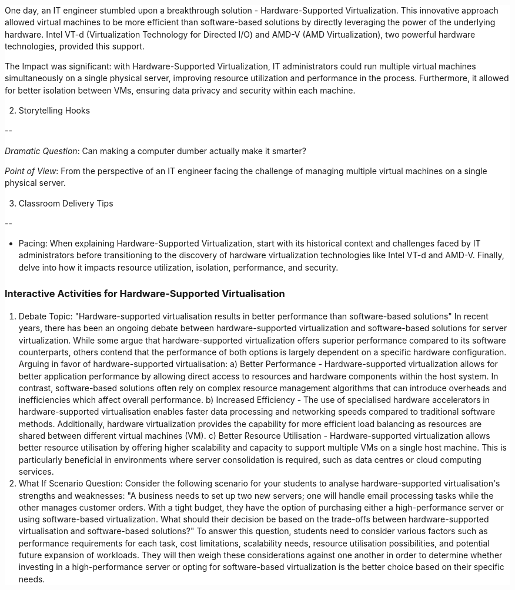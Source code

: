 One day, an IT engineer stumbled upon a breakthrough solution - Hardware-Supported Virtualization. This innovative approach allowed virtual machines to be more efficient than software-based solutions by directly leveraging the power of the underlying hardware. Intel VT-d (Virtualization Technology for Directed I/O) and AMD-V (AMD Virtualization), two powerful hardware technologies, provided this support.

The Impact was significant: with Hardware-Supported Virtualization, IT administrators could run multiple virtual machines simultaneously on a single physical server, improving resource utilization and performance in the process. Furthermore, it allowed for better isolation between VMs, ensuring data privacy and security within each machine.

2. Storytelling Hooks

--

*Dramatic Question*: Can making a computer dumber actually make it smarter? 

*Point of View*: From the perspective of an IT engineer facing the challenge of managing multiple virtual machines on a single physical server.

3. Classroom Delivery Tips

--

* Pacing: When explaining Hardware-Supported Virtualization, start with its historical context and challenges faced by IT administrators before transitioning to the discovery of hardware virtualization technologies like Intel VT-d and AMD-V. Finally, delve into how it impacts resource utilization, isolation, performance, and security.

### Interactive Activities for Hardware-Supported Virtualisation
1. Debate Topic: "Hardware-supported virtualisation results in better performance than software-based solutions"
In recent years, there has been an ongoing debate between hardware-supported virtualization and software-based solutions for server virtualization. While some argue that hardware-supported virtualization offers superior performance compared to its software counterparts, others contend that the performance of both options is largely dependent on a specific hardware configuration. Arguing in favor of hardware-supported virtualisation:
a) Better Performance - Hardware-supported virtualization allows for better application performance by allowing direct access to resources and hardware components within the host system. In contrast, software-based solutions often rely on complex resource management algorithms that can introduce overheads and inefficiencies which affect overall performance.
b) Increased Efficiency - The use of specialised hardware accelerators in hardware-supported virtualisation enables faster data processing and networking speeds compared to traditional software methods. Additionally, hardware virtualization provides the capability for more efficient load balancing as resources are shared between different virtual machines (VM).
c) Better Resource Utilisation - Hardware-supported virtualization allows better resource utilisation by offering higher scalability and capacity to support multiple VMs on a single host machine. This is particularly beneficial in environments where server consolidation is required, such as data centres or cloud computing services.
2. What If Scenario Question: Consider the following scenario for your students to analyse hardware-supported virtualisation's strengths and weaknesses:
"A business needs to set up two new servers; one will handle email processing tasks while the other manages customer orders. With a tight budget, they have the option of purchasing either a high-performance server or using software-based virtualization. What should their decision be based on the trade-offs between hardware-supported virtualisation and software-based solutions?"
To answer this question, students need to consider various factors such as performance requirements for each task, cost limitations, scalability needs, resource utilisation possibilities, and potential future expansion of workloads. They will then weigh these considerations against one another in order to determine whether investing in a high-performance server or opting for software-based virtualization is the better choice based on their specific needs.